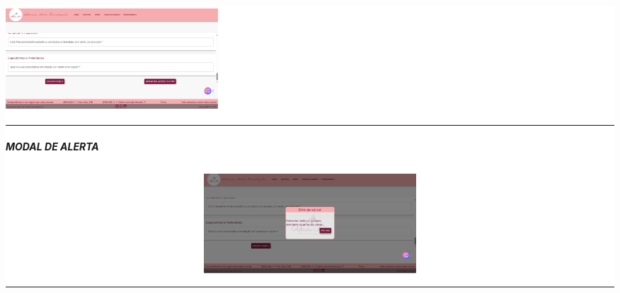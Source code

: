   <img src="./public/assets/telas/Captura_de_tela_mg13.png" alt="PDF" title="FORMULÁRIO PARA GERAR PDF" width="300" height="150">
</div>

---

##### MODAL DE ALERTA

<div style="display: flex; justify-content: center;">
  <img src="./public/assets/telas/Captura_de_tela_mg12.png" alt="MODAL" title="MODAL DE AVISO DE PREENCHIMENTO OBRIGATÓRIO DOS CAMPOS" width="300" height="150">
</div>

---